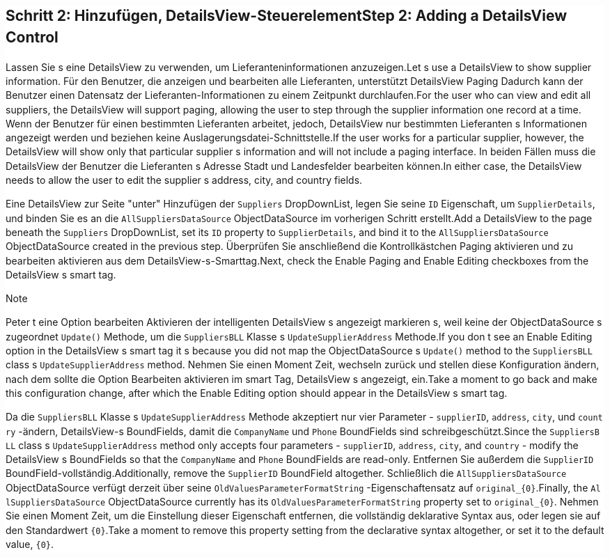 ## <a name="step-2-adding-a-detailsview-control"></a><span data-ttu-id="6d82f-154">Schritt 2: Hinzufügen, DetailsView-Steuerelement</span><span class="sxs-lookup"><span data-stu-id="6d82f-154">Step 2: Adding a DetailsView Control</span></span>

<span data-ttu-id="6d82f-155">Lassen Sie s eine DetailsView zu verwenden, um Lieferanteninformationen anzuzeigen.</span><span class="sxs-lookup"><span data-stu-id="6d82f-155">Let s use a DetailsView to show supplier information.</span></span> <span data-ttu-id="6d82f-156">Für den Benutzer, die anzeigen und bearbeiten alle Lieferanten, unterstützt DetailsView Paging Dadurch kann der Benutzer einen Datensatz der Lieferanten-Informationen zu einem Zeitpunkt durchlaufen.</span><span class="sxs-lookup"><span data-stu-id="6d82f-156">For the user who can view and edit all suppliers, the DetailsView will support paging, allowing the user to step through the supplier information one record at a time.</span></span> <span data-ttu-id="6d82f-157">Wenn der Benutzer für einen bestimmten Lieferanten arbeitet, jedoch, DetailsView nur bestimmten Lieferanten s Informationen angezeigt werden und beziehen keine Auslagerungsdatei-Schnittstelle.</span><span class="sxs-lookup"><span data-stu-id="6d82f-157">If the user works for a particular supplier, however, the DetailsView will show only that particular supplier s information and will not include a paging interface.</span></span> <span data-ttu-id="6d82f-158">In beiden Fällen muss die DetailsView der Benutzer die Lieferanten s Adresse Stadt und Landesfelder bearbeiten können.</span><span class="sxs-lookup"><span data-stu-id="6d82f-158">In either case, the DetailsView needs to allow the user to edit the supplier s address, city, and country fields.</span></span>

<span data-ttu-id="6d82f-159">Eine DetailsView zur Seite "unter" Hinzufügen der `Suppliers` DropDownList, legen Sie seine `ID` Eigenschaft, um `SupplierDetails`, und binden Sie es an die `AllSuppliersDataSource` ObjectDataSource im vorherigen Schritt erstellt.</span><span class="sxs-lookup"><span data-stu-id="6d82f-159">Add a DetailsView to the page beneath the `Suppliers` DropDownList, set its `ID` property to `SupplierDetails`, and bind it to the `AllSuppliersDataSource` ObjectDataSource created in the previous step.</span></span> <span data-ttu-id="6d82f-160">Überprüfen Sie anschließend die Kontrollkästchen Paging aktivieren und zu bearbeiten aktivieren aus dem DetailsView-s-Smarttag.</span><span class="sxs-lookup"><span data-stu-id="6d82f-160">Next, check the Enable Paging and Enable Editing checkboxes from the DetailsView s smart tag.</span></span>

> [!NOTE]
> <span data-ttu-id="6d82f-161">Peter t eine Option bearbeiten Aktivieren der intelligenten DetailsView s angezeigt markieren s, weil keine der ObjectDataSource s zugeordnet `Update()` Methode, um die `SuppliersBLL` Klasse s `UpdateSupplierAddress` Methode.</span><span class="sxs-lookup"><span data-stu-id="6d82f-161">If you don t see an Enable Editing option in the DetailsView s smart tag it s because you did not map the ObjectDataSource s `Update()` method to the `SuppliersBLL` class s `UpdateSupplierAddress` method.</span></span> <span data-ttu-id="6d82f-162">Nehmen Sie einen Moment Zeit, wechseln zurück und stellen diese Konfiguration ändern, nach dem sollte die Option Bearbeiten aktivieren im smart Tag, DetailsView s angezeigt, ein.</span><span class="sxs-lookup"><span data-stu-id="6d82f-162">Take a moment to go back and make this configuration change, after which the Enable Editing option should appear in the DetailsView s smart tag.</span></span>


<span data-ttu-id="6d82f-163">Da die `SuppliersBLL` Klasse s `UpdateSupplierAddress` Methode akzeptiert nur vier Parameter - `supplierID`, `address`, `city`, und `country` -ändern, DetailsView-s BoundFields, damit die `CompanyName` und `Phone` BoundFields sind schreibgeschützt.</span><span class="sxs-lookup"><span data-stu-id="6d82f-163">Since the `SuppliersBLL` class s `UpdateSupplierAddress` method only accepts four parameters - `supplierID`, `address`, `city`, and `country` - modify the DetailsView s BoundFields so that the `CompanyName` and `Phone` BoundFields are read-only.</span></span> <span data-ttu-id="6d82f-164">Entfernen Sie außerdem die `SupplierID` BoundField-vollständig.</span><span class="sxs-lookup"><span data-stu-id="6d82f-164">Additionally, remove the `SupplierID` BoundField altogether.</span></span> <span data-ttu-id="6d82f-165">Schließlich die `AllSuppliersDataSource` ObjectDataSource verfügt derzeit über seine `OldValuesParameterFormatString` -Eigenschaftensatz auf `original_{0}`.</span><span class="sxs-lookup"><span data-stu-id="6d82f-165">Finally, the `AllSuppliersDataSource` ObjectDataSource currently has its `OldValuesParameterFormatString` property set to `original_{0}`.</span></span> <span data-ttu-id="6d82f-166">Nehmen Sie einen Moment Zeit, um die Einstellung dieser Eigenschaft entfernen, die vollständig deklarative Syntax aus, oder legen sie auf den Standardwert `{0}`.</span><span class="sxs-lookup"><span data-stu-id="6d82f-166">Take a moment to remove this property setting from the declarative syntax altogether, or set it to the default value, `{0}`.</span></span>
